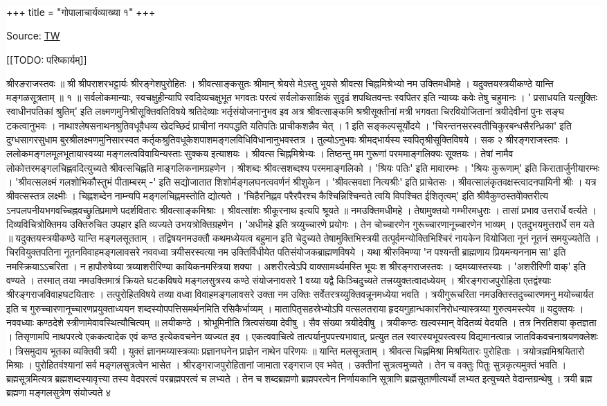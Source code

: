 +++
title = "गोपालाचार्यव्याख्या १"
+++

Source: [TW](https://ia600203.us.archive.org/8/items/gss.srirangarajastav0000vgop/gss.srirangarajastav0000vgop.pdf)

[[TODO: परिष्कार्यम्]]


श्रीरङराजस्तवः ॥ 
श्री 
श्रीपराशरभट्टार्यः श्रीरङ्गेशपुरोहितः । श्रीवत्साङ्कसुतः श्रीमान् श्रेयसे मेऽस्तु भूयसे श्रीवत्स चिह्नमिश्रेभ्यो नम उक्तिमधीमहे । यदुक्तयस्त्रयीकण्ठे यान्ति मङ्गळसूत्रताम् ॥ १ ॥ 
सर्वलोकमान्याः, स्वचक्षुहीन्यापि स्वदिव्यचक्षुभूत भगवतः परत्वं सर्वलोकसाक्षिकं सुदृढं शपथितवन्तः स्वपितर इति न्याय्यः कवेः तेषु चहुमानः । ' प्रसाधयति यत्सूक्तिः स्वाधीनपतिकां श्रुतिम्' इति लक्ष्मणमुनिश्रीसूक्तिवतिविषये श्रतिदेव्याः भर्तृसंयोजनानुभव इव अत्र श्रीवत्साङ्कमि श्रश्रीसूक्तीनां मत्री भगवता चिरवियोजितानां त्रयीदेवीनां पुनः सङ्घ
टकत्वानुभवः । 
नाथाश्लेषसनाथनश्रुतिवधूवैधव्य खेदच्छिदं 
प्राचीनां नयपद्धति यतिपतिः प्राचीकशन्नैव चेत् । 
1 
इति सङ्कल्पसूर्योदये । 'चिरन्तनसरस्वतीचिकुरबन्धसैरन्ध्रिका' इति दुग्धसागरसुधाम बुरश्रीलक्ष्मणमुनिसारस्वत कर्तृकश्रुतिवधूकेशपाशमङ्गलविधिविधानानुभवस्तत्र । तुल्योऽनुभवः श्रीमद्भार्यस्य स्वपितृश्रीसूक्तिविषये । सक
२ 
श्रीरङ्गराजस्तवः । 
ललोकमङ्गलमूलभूतायास्वय्या मङ्गलत्वविवायिन्यस्ताः सुक्कय इत्याशयः । श्रीवत्स चिह्नमिश्रेभ्यः । तिष्ठन्तु मम गुरूणां परममाङ्गलिक्यः सूक्तयः । तेषां नामैव लोकोत्तरमङ्गलचिह्नवदित्युच्यते श्रीवत्सचिह्नति माङ्गलिकनामग्रहणेन । श्रीशब्दः श्रीवत्सशब्दश्य परममाङ्गलिको । 'श्रियः पतिः' इति मावारम्भः । 'श्रियः कुरूणाम्' इति किरातार्जुनीयारम्भः । 'श्रीवत्सलक्ष्मं गलशोभिकौस्तुभं पीताम्बरम् -' इति सद्योजातात शिशोर्मङ्गलघनत्ववर्णनं श्रीशुकेन । 'श्रीवत्सवक्षा नित्यश्रीः' इति प्राचेतसः । श्रीवत्सालंकृतवक्षस्त्वादनपायिनी श्रीः । यत्र श्रीवत्सस्तत्र लक्ष्मीः । चिह्नशब्देन नाम्न्यपि मङ्गलचिह्नमस्तोति द्योत्यते । 'चिहैरनिह्नव परैरपैरश्च कैश्चिन्निश्चिन्वते त्वयि विपश्चित ईशितृत्वम्' इति श्रीवैकुण्ठस्तवेोक्तरीत्य ऽनपलपनीयभगवच्चिह्नवच्छ्रुतिप्रमाणे पदर्शवितारः श्रीवत्साङ्कमिश्राः । श्रीवत्सांशः श्रीकूरनाथ इत्यपि श्रूयते ॥ 
नमउक्तिमधीमहे । तेषामुक्तयो गम्भीरमधुराः । तासां प्रभाव उत्तरार्धे वर्त्यते । दिव्यविचित्रोक्तिमय उक्तिरुचित उपहार इति व्यज्यते उभयत्रोक्तिग्रहणेन । 'अधीमहे इति त्रय्युच्चारणे प्रयोगः । तेन चोच्चारणेन गुरूच्चारणानूच्चारणेन भाव्यम् । एतदुभयमुत्तरार्धे सम
यते ॥ 
यदुक्तयस्त्रयीकण्ठे यान्ति मङ्गलसूतताम् । तद्विषयनमउक्तौ कथमध्येयत्व बहुमान इति चेदुच्यते तेषामुक्तिभिस्त्रयी तत्पूर्वमन्योक्तिभिश्चिरं नायकेन वियोजिता नूनं नूतनं समयुज्यतेति । चिरवियुक्तपतिना नूतनविवाहमङ्गलावसरे नववध्वा त्रयीसरस्वत्या नम उक्तिर्विधीयेत पतिसंयोजकब्राह्मणविषये । यथा श्रीरुक्मिण्या 'न पश्यन्ती ब्राह्मणाय प्रियमन्यननाम सा' इति नमस्क्रियाऽऽचरिता । न हापौरुषेय्या त्रय्याशरीरिण्या कायिकनमस्त्रिया शक्या । अशरीरत्वेऽपि वाक्सामर्थ्यमस्ति भूयः श
श्रीरङ्गराजस्तवः । 
व्दमय्यास्तस्याः । 'अशरीरिणी वाक्' इति वण्यते । तस्मात् तया नमउक्तिमात्रं क्रियते घटकविषये मङ्गलसुत्रस्य कण्ठे संयोजनावसरे 1 वय्या यद्वै किञ्चिदुच्यते तत्त्रय्युक्तत्वादध्येयम् । श्रीरङ्गराजपुरोहिता एतद्वंश्याः श्रीरङ्गराजविवाहघटयितारः । तत्पुरोहितविषये तव्या वध्वा विवाहमङ्गलावसरे उक्ता नम उक्तिः सर्वेतरत्रय्युक्तिवन्नूनमध्येया भवति । त्रयीगुरूचरिता नमउक्तिस्तदुच्चारणमनु मयोच्चार्यत इति च गुरुच्चारणानूच्चारणप्रयुक्ताध्ययन शब्दस्योपपत्तिसमर्थनमिति रसिकैर्भाव्यम् । मातापितृसहस्रेभ्योऽपि वत्सलतराया हृदयगुहान्धकारनिरोधन्यास्त्रय्या गुरुत्वमस्त्येव ॥ 
यदुक्तयः । नववध्याः कण्ठदेशे स्त्रीणामेवावस्थित्यौचित्यम् ॥ 
लयीकण्ठे । श्रोभूमिनीति त्रित्वसंख्या देवीषु । सैव संख्या त्रयीदेवीषु । त्रयीकण्ठः खल्वस्मान् वेदितव्यं वेदयति । तत्र निरतिशया कृतज्ञता । तिसृणामपि नाथपरत्वे एककत्वादेक एवं कण्ठ इत्येकवचनेन व्यज्यत इव । एकत्ववाचित्वे तात्पर्यानुपपत्त्यभावात्, प्रत्युत तल स्वारस्यभूयस्त्वस्य विद्यमानत्वान्न जातविकवचनाश्रयणक्लेशः । त्रिसमुदाय भूतका व्यक्तिवी त्रयी । युक्तं ज्ञानमय्यास्त्रव्याः प्रज्ञानघनेन प्राज्ञेन नाथेन परिणयः ॥ 
यान्ति मलसूत्रताम् । श्रीवत्स चिह्नमिश्रा मिश्रयितारः पुरोहिताः । त्रयोत्रह्ममिश्रयितारो मिश्राः । पुरोहितवंश्यानां सर्व मङ्गलसुत्रत्वेन भासेत । श्रीरङ्गराजपुरोहितानां जामाता रङ्गराज एव भवेत् । उक्तीनां सुत्रत्वमुच्यते । तेन च वक्तुः पितुः सुत्रकृत्यमुक्तं भवति । ब्रह्मसूत्रमित्यत्र ब्रह्मशब्दस्यावृत्त्या तस्य वेदपरत्वं परब्रह्मपरत्वं च लभ्यते । तेन च शब्दब्रह्मणो ब्रह्मपरत्वेन निर्णायकानि सूत्राणि ब्रह्मसूताणीत्यर्थो लभ्यत इत्युच्यते वेदान्तग्रन्थेषु । त्रयी ब्रह्म ब्रह्मणा मङ्गलसुत्रेण संयोज्यते 
४ 